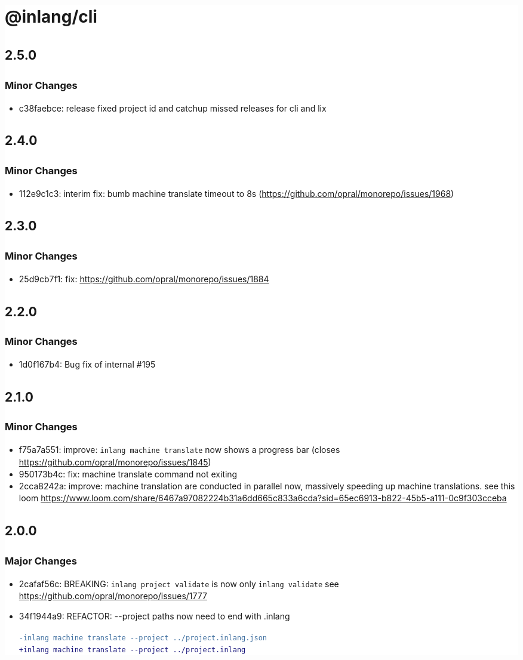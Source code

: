 # @inlang/cli

## 2.5.0

### Minor Changes

- c38faebce: release fixed project id and catchup missed releases for cli and lix

## 2.4.0

### Minor Changes

- 112e9c1c3: interim fix: bumb machine translate timeout to 8s (https://github.com/opral/monorepo/issues/1968)

## 2.3.0

### Minor Changes

- 25d9cb7f1: fix: https://github.com/opral/monorepo/issues/1884

## 2.2.0

### Minor Changes

- 1d0f167b4: Bug fix of internal #195

## 2.1.0

### Minor Changes

- f75a7a551: improve: `inlang machine translate` now shows a progress bar (closes https://github.com/opral/monorepo/issues/1845)
- 950173b4c: fix: machine translate command not exiting
- 2cca8242a: improve: machine translation are conducted in parallel now, massively speeding up machine translations. see this loom https://www.loom.com/share/6467a97082224b31a6dd665c833a6cda?sid=65ec6913-b822-45b5-a111-0c9f303cceba

## 2.0.0

### Major Changes

- 2cafaf56c: BREAKING: `inlang project validate` is now only `inlang validate` see https://github.com/opral/monorepo/issues/1777
- 34f1944a9: REFACTOR: --project paths now need to end with .inlang

  ```diff
  -inlang machine translate --project ../project.inlang.json
  +inlang machine translate --project ../project.inlang
  ```
